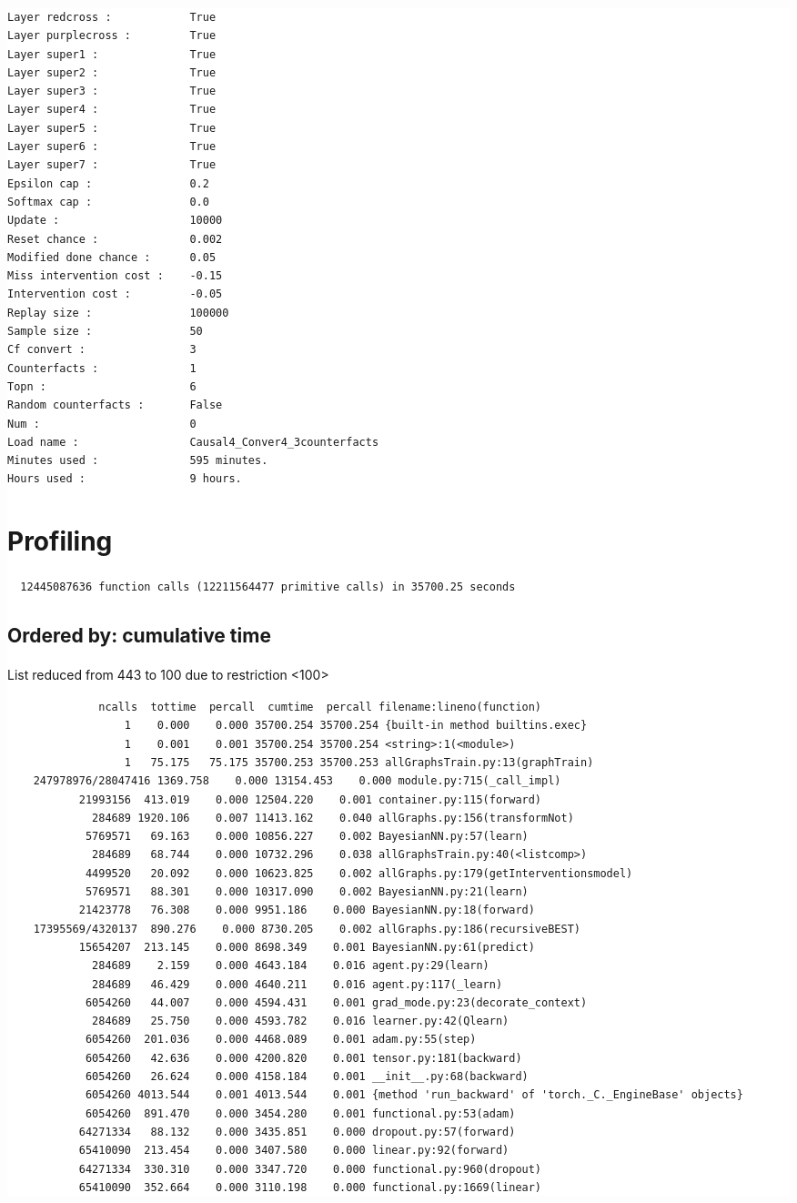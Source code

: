     Layer redcross :            True
    Layer purplecross :         True
    Layer super1 :              True
    Layer super2 :              True
    Layer super3 :              True
    Layer super4 :              True
    Layer super5 :              True
    Layer super6 :              True
    Layer super7 :              True
    Epsilon cap :               0.2
    Softmax cap :               0.0
    Update :                    10000
    Reset chance :              0.002
    Modified done chance :      0.05
    Miss intervention cost :    -0.15
    Intervention cost :         -0.05
    Replay size :               100000
    Sample size :               50
    Cf convert :                3
    Counterfacts :              1
    Topn :                      6
    Random counterfacts :       False
    Num :                       0
    Load name :                 Causal4_Conver4_3counterfacts
    Minutes used :              595 minutes.
    Hours used :                9 hours.

# Profiling


      12445087636 function calls (12211564477 primitive calls) in 35700.25 seconds

##    Ordered by: cumulative time
   List reduced from 443 to 100 due to restriction <100>

                  ncalls  tottime  percall  cumtime  percall filename:lineno(function)
                      1    0.000    0.000 35700.254 35700.254 {built-in method builtins.exec}
                      1    0.001    0.001 35700.254 35700.254 <string>:1(<module>)
                      1   75.175   75.175 35700.253 35700.253 allGraphsTrain.py:13(graphTrain)
        247978976/28047416 1369.758    0.000 13154.453    0.000 module.py:715(_call_impl)
               21993156  413.019    0.000 12504.220    0.001 container.py:115(forward)
                 284689 1920.106    0.007 11413.162    0.040 allGraphs.py:156(transformNot)
                5769571   69.163    0.000 10856.227    0.002 BayesianNN.py:57(learn)
                 284689   68.744    0.000 10732.296    0.038 allGraphsTrain.py:40(<listcomp>)
                4499520   20.092    0.000 10623.825    0.002 allGraphs.py:179(getInterventionsmodel)
                5769571   88.301    0.000 10317.090    0.002 BayesianNN.py:21(learn)
               21423778   76.308    0.000 9951.186    0.000 BayesianNN.py:18(forward)
        17395569/4320137  890.276    0.000 8730.205    0.002 allGraphs.py:186(recursiveBEST)
               15654207  213.145    0.000 8698.349    0.001 BayesianNN.py:61(predict)
                 284689    2.159    0.000 4643.184    0.016 agent.py:29(learn)
                 284689   46.429    0.000 4640.211    0.016 agent.py:117(_learn)
                6054260   44.007    0.000 4594.431    0.001 grad_mode.py:23(decorate_context)
                 284689   25.750    0.000 4593.782    0.016 learner.py:42(Qlearn)
                6054260  201.036    0.000 4468.089    0.001 adam.py:55(step)
                6054260   42.636    0.000 4200.820    0.001 tensor.py:181(backward)
                6054260   26.624    0.000 4158.184    0.001 __init__.py:68(backward)
                6054260 4013.544    0.001 4013.544    0.001 {method 'run_backward' of 'torch._C._EngineBase' objects}
                6054260  891.470    0.000 3454.280    0.001 functional.py:53(adam)
               64271334   88.132    0.000 3435.851    0.000 dropout.py:57(forward)
               65410090  213.454    0.000 3407.580    0.000 linear.py:92(forward)
               64271334  330.310    0.000 3347.720    0.000 functional.py:960(dropout)
               65410090  352.664    0.000 3110.198    0.000 functional.py:1669(linear)